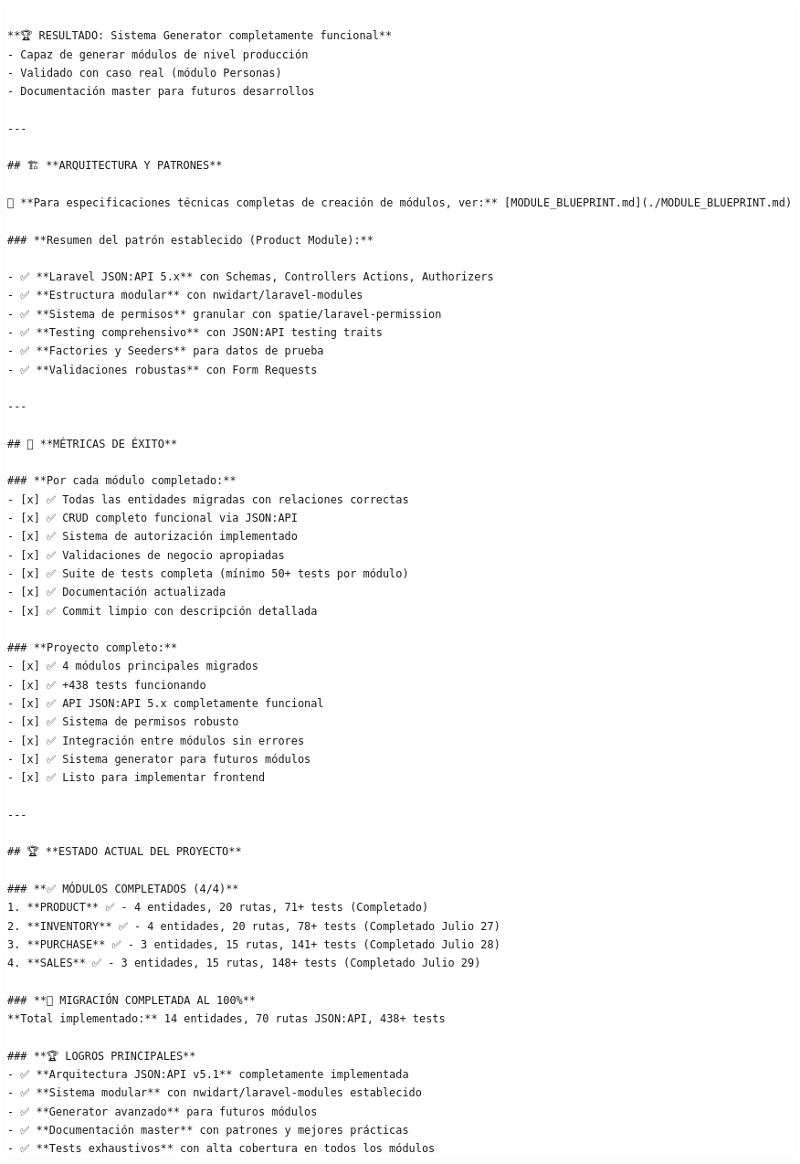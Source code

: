 ```

**🏆 RESULTADO: Sistema Generator completamente funcional**
- Capaz de generar módulos de nivel producción
- Validado con caso real (módulo Personas)
- Documentación master para futuros desarrollos

---

## 🏗️ **ARQUITECTURA Y PATRONES**

📖 **Para especificaciones técnicas completas de creación de módulos, ver:** [MODULE_BLUEPRINT.md](./MODULE_BLUEPRINT.md)

### **Resumen del patrón establecido (Product Module):**

- ✅ **Laravel JSON:API 5.x** con Schemas, Controllers Actions, Authorizers
- ✅ **Estructura modular** con nwidart/laravel-modules  
- ✅ **Sistema de permisos** granular con spatie/laravel-permission
- ✅ **Testing comprehensivo** con JSON:API testing traits
- ✅ **Factories y Seeders** para datos de prueba
- ✅ **Validaciones robustas** con Form Requests

---

## 🎯 **MÉTRICAS DE ÉXITO**

### **Por cada módulo completado:**
- [x] ✅ Todas las entidades migradas con relaciones correctas
- [x] ✅ CRUD completo funcional via JSON:API
- [x] ✅ Sistema de autorización implementado  
- [x] ✅ Validaciones de negocio apropiadas
- [x] ✅ Suite de tests completa (mínimo 50+ tests por módulo)
- [x] ✅ Documentación actualizada
- [x] ✅ Commit limpio con descripción detallada

### **Proyecto completo:**
- [x] ✅ 4 módulos principales migrados
- [x] ✅ +438 tests funcionando
- [x] ✅ API JSON:API 5.x completamente funcional  
- [x] ✅ Sistema de permisos robusto
- [x] ✅ Integración entre módulos sin errores
- [x] ✅ Sistema generator para futuros módulos
- [x] ✅ Listo para implementar frontend

---

## 🏆 **ESTADO ACTUAL DEL PROYECTO**

### **✅ MÓDULOS COMPLETADOS (4/4)**
1. **PRODUCT** ✅ - 4 entidades, 20 rutas, 71+ tests (Completado)
2. **INVENTORY** ✅ - 4 entidades, 20 rutas, 78+ tests (Completado Julio 27)
3. **PURCHASE** ✅ - 3 entidades, 15 rutas, 141+ tests (Completado Julio 28)
4. **SALES** ✅ - 3 entidades, 15 rutas, 148+ tests (Completado Julio 29)

### **🎉 MIGRACIÓN COMPLETADA AL 100%**
**Total implementado:** 14 entidades, 70 rutas JSON:API, 438+ tests

### **🏆 LOGROS PRINCIPALES**
- ✅ **Arquitectura JSON:API v5.1** completamente implementada
- ✅ **Sistema modular** con nwidart/laravel-modules establecido
- ✅ **Generator avanzado** para futuros módulos
- ✅ **Documentación master** con patrones y mejores prácticas
- ✅ **Tests exhaustivos** con alta cobertura en todos los módulos
```